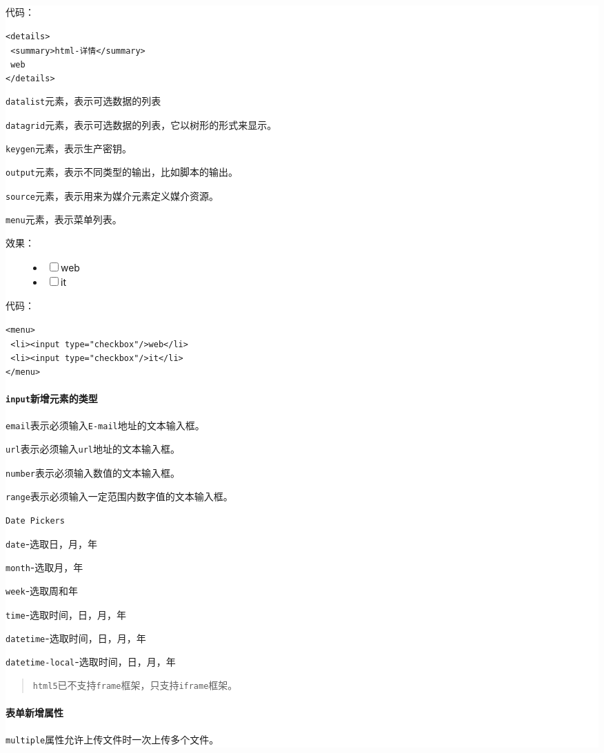 代码：

    <details>
     <summary>html-详情</summary>
     web
    </details>

`datalist`元素，表示可选数据的列表

`datagrid`元素，表示可选数据的列表，它以树形的形式来显示。

`keygen`元素，表示生产密钥。

`output`元素，表示不同类型的输出，比如脚本的输出。

`source`元素，表示用来为媒介元素定义媒介资源。

`menu`元素，表示菜单列表。

效果：

<menu>
 <li><input type="checkbox"/>web</li>
 <li><input type="checkbox"/>it</li>
</menu>

代码：

    <menu>
     <li><input type="checkbox"/>web</li>
     <li><input type="checkbox"/>it</li>
    </menu>

#### `input`新增元素的类型

`email`表示必须输入`E-mail`地址的文本输入框。

`url`表示必须输入`url`地址的文本输入框。

`number`表示必须输入数值的文本输入框。

`range`表示必须输入一定范围内数字值的文本输入框。

`Date Pickers`

`date`-选取日，月，年

`month`-选取月，年

`week`-选取周和年

`time`-选取时间，日，月，年

`datetime`-选取时间，日，月，年

`datetime-local`-选取时间，日，月，年

> `html5`已不支持`frame`框架，只支持`iframe`框架。

#### 表单新增属性

`multiple`属性允许上传文件时一次上传多个文件。
